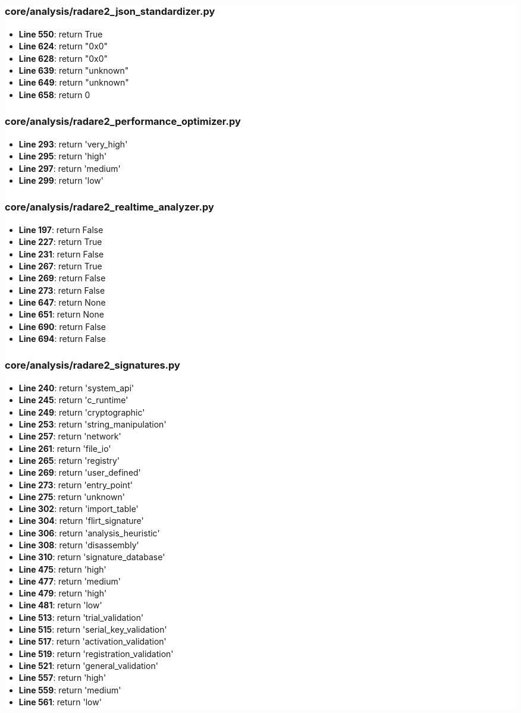 ### core/analysis/radare2_json_standardizer.py
- **Line 550**: return True
- **Line 624**: return "0x0"
- **Line 628**: return "0x0"
- **Line 639**: return "unknown"
- **Line 649**: return "unknown"
- **Line 658**: return 0

### core/analysis/radare2_performance_optimizer.py
- **Line 293**: return 'very_high'
- **Line 295**: return 'high'
- **Line 297**: return 'medium'
- **Line 299**: return 'low'

### core/analysis/radare2_realtime_analyzer.py
- **Line 197**: return False
- **Line 227**: return True
- **Line 231**: return False
- **Line 267**: return True
- **Line 269**: return False
- **Line 273**: return False
- **Line 647**: return None
- **Line 651**: return None
- **Line 690**: return False
- **Line 694**: return False

### core/analysis/radare2_signatures.py
- **Line 240**: return 'system_api'
- **Line 245**: return 'c_runtime'
- **Line 249**: return 'cryptographic'
- **Line 253**: return 'string_manipulation'
- **Line 257**: return 'network'
- **Line 261**: return 'file_io'
- **Line 265**: return 'registry'
- **Line 269**: return 'user_defined'
- **Line 273**: return 'entry_point'
- **Line 275**: return 'unknown'
- **Line 302**: return 'import_table'
- **Line 304**: return 'flirt_signature'
- **Line 306**: return 'analysis_heuristic'
- **Line 308**: return 'disassembly'
- **Line 310**: return 'signature_database'
- **Line 475**: return 'high'
- **Line 477**: return 'medium'
- **Line 479**: return 'high'
- **Line 481**: return 'low'
- **Line 513**: return 'trial_validation'
- **Line 515**: return 'serial_key_validation'
- **Line 517**: return 'activation_validation'
- **Line 519**: return 'registration_validation'
- **Line 521**: return 'general_validation'
- **Line 557**: return 'high'
- **Line 559**: return 'medium'
- **Line 561**: return 'low'

